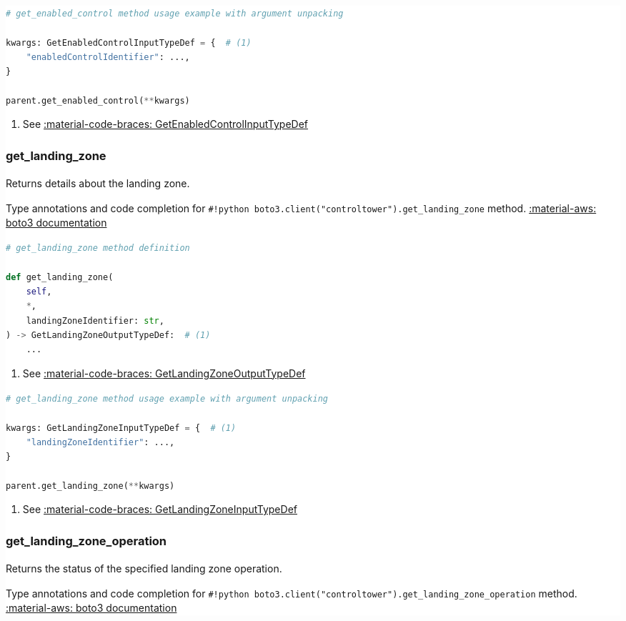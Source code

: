 
```python
# get_enabled_control method usage example with argument unpacking

kwargs: GetEnabledControlInputTypeDef = {  # (1)
    "enabledControlIdentifier": ...,
}

parent.get_enabled_control(**kwargs)
```

1. See [:material-code-braces: GetEnabledControlInputTypeDef](./type_defs.md#getenabledcontrolinputtypedef)

### get\_landing\_zone

Returns details about the landing zone.

Type annotations and code completion for `#!python boto3.client("controltower").get_landing_zone` method.
[:material-aws: boto3 documentation](https://boto3.amazonaws.com/v1/documentation/api/latest/reference/services/controltower/client/get_landing_zone.html)

```python
# get_landing_zone method definition

def get_landing_zone(
    self,
    *,
    landingZoneIdentifier: str,
) -> GetLandingZoneOutputTypeDef:  # (1)
    ...
```

1. See [:material-code-braces: GetLandingZoneOutputTypeDef](./type_defs.md#getlandingzoneoutputtypedef)


```python
# get_landing_zone method usage example with argument unpacking

kwargs: GetLandingZoneInputTypeDef = {  # (1)
    "landingZoneIdentifier": ...,
}

parent.get_landing_zone(**kwargs)
```

1. See [:material-code-braces: GetLandingZoneInputTypeDef](./type_defs.md#getlandingzoneinputtypedef)

### get\_landing\_zone\_operation

Returns the status of the specified landing zone operation.

Type annotations and code completion for `#!python boto3.client("controltower").get_landing_zone_operation` method.
[:material-aws: boto3 documentation](https://boto3.amazonaws.com/v1/documentation/api/latest/reference/services/controltower/client/get_landing_zone_operation.html)
